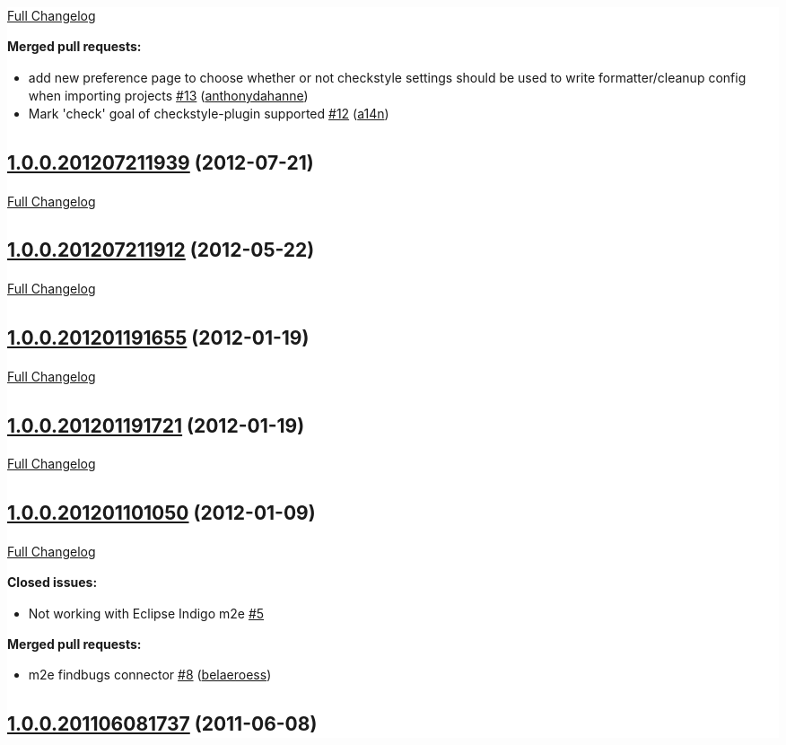 [Full Changelog](https://github.com/m2e-code-quality/m2e-code-quality/compare/1.0.0.201207211939...1.0.0.201209141747)

**Merged pull requests:**

- add new preference page to choose whether or not checkstyle settings should be used to  write formatter/cleanup config when importing projects [\#13](https://github.com/m2e-code-quality/m2e-code-quality/pull/13) ([anthonydahanne](https://github.com/anthonydahanne))
- Mark 'check' goal of checkstyle-plugin supported [\#12](https://github.com/m2e-code-quality/m2e-code-quality/pull/12) ([a14n](https://github.com/a14n))

## [1.0.0.201207211939](https://github.com/m2e-code-quality/m2e-code-quality/tree/1.0.0.201207211939) (2012-07-21)

[Full Changelog](https://github.com/m2e-code-quality/m2e-code-quality/compare/1.0.0.201207211912...1.0.0.201207211939)

## [1.0.0.201207211912](https://github.com/m2e-code-quality/m2e-code-quality/tree/1.0.0.201207211912) (2012-05-22)

[Full Changelog](https://github.com/m2e-code-quality/m2e-code-quality/compare/1.0.0.201201191655...1.0.0.201207211912)

## [1.0.0.201201191655](https://github.com/m2e-code-quality/m2e-code-quality/tree/1.0.0.201201191655) (2012-01-19)

[Full Changelog](https://github.com/m2e-code-quality/m2e-code-quality/compare/1.0.0.201201191721...1.0.0.201201191655)

## [1.0.0.201201191721](https://github.com/m2e-code-quality/m2e-code-quality/tree/1.0.0.201201191721) (2012-01-19)

[Full Changelog](https://github.com/m2e-code-quality/m2e-code-quality/compare/1.0.0.201201101050...1.0.0.201201191721)

## [1.0.0.201201101050](https://github.com/m2e-code-quality/m2e-code-quality/tree/1.0.0.201201101050) (2012-01-09)

[Full Changelog](https://github.com/m2e-code-quality/m2e-code-quality/compare/1.0.0.201106081737...1.0.0.201201101050)

**Closed issues:**

- Not working with Eclipse Indigo m2e [\#5](https://github.com/m2e-code-quality/m2e-code-quality/issues/5)

**Merged pull requests:**

- m2e findbugs connector [\#8](https://github.com/m2e-code-quality/m2e-code-quality/pull/8) ([belaeroess](https://github.com/belaeroess))

## [1.0.0.201106081737](https://github.com/m2e-code-quality/m2e-code-quality/tree/1.0.0.201106081737) (2011-06-08)
